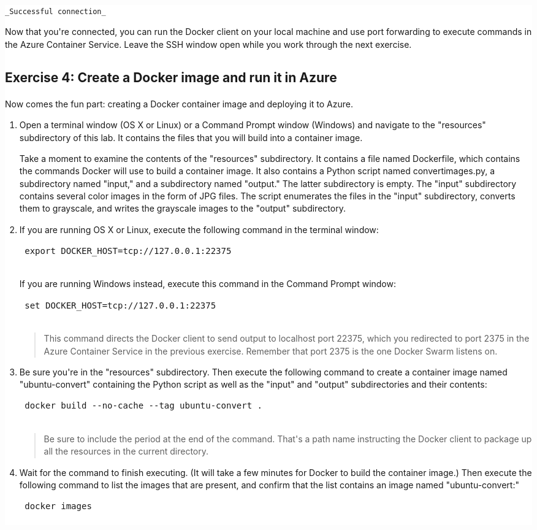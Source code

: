 	_Successful connection_

Now that you're connected, you can run the Docker client on your local machine and use port forwarding to execute commands in the Azure Container Service. Leave the SSH window open while you work through the next exercise.

<a name="Exercise4"></a>
## Exercise 4: Create a Docker image and run it in Azure

Now comes the fun part: creating a Docker container image and deploying it to Azure.

1. Open a terminal window (OS X or Linux) or a Command Prompt window (Windows) and navigate to the "resources" subdirectory of this lab. It contains the files that you will build into a container image.

	Take a moment to examine the contents of the "resources" subdirectory. It contains a file named Dockerfile, which contains the commands Docker will use to build a container image. It also contains a Python script named convertimages.py, a subdirectory named "input," and a subdirectory named "output." The latter subdirectory is empty. The "input" subdirectory contains several color images in the form of JPG files. The script enumerates the files in the "input" subdirectory, converts them to grayscale, and writes the grayscale images to the "output" subdirectory.

1. If you are running OS X or Linux, execute the following command in the terminal window:

	<pre>
	export DOCKER_HOST=tcp://127.0.0.1:22375
	</pre>

	If you are running Windows instead, execute this command in the Command Prompt window:

	<pre>
	set DOCKER_HOST=tcp://127.0.0.1:22375
	</pre>

	> This command directs the Docker client to send output to localhost port 22375, which you redirected to port 2375 in the Azure Container Service in the previous exercise. Remember that port 2375 is the one Docker Swarm listens on.

1. Be sure you're in the "resources" subdirectory. Then execute the following command to create a container image named "ubuntu-convert" containing the Python script as well as the "input" and "output" subdirectories and their contents:

	<pre>
	docker build --no-cache --tag ubuntu-convert .
	</pre>

	> Be sure to include the period at the end of the command. That's a path name instructing the Docker client to package up all the resources in the current directory.

1. Wait for the command to finish executing. (It will take a few minutes for Docker to build the container image.) Then execute the following command to list the images that are present, and confirm that the list contains an image named "ubuntu-convert:"

	<pre>
	docker images
	</pre>

